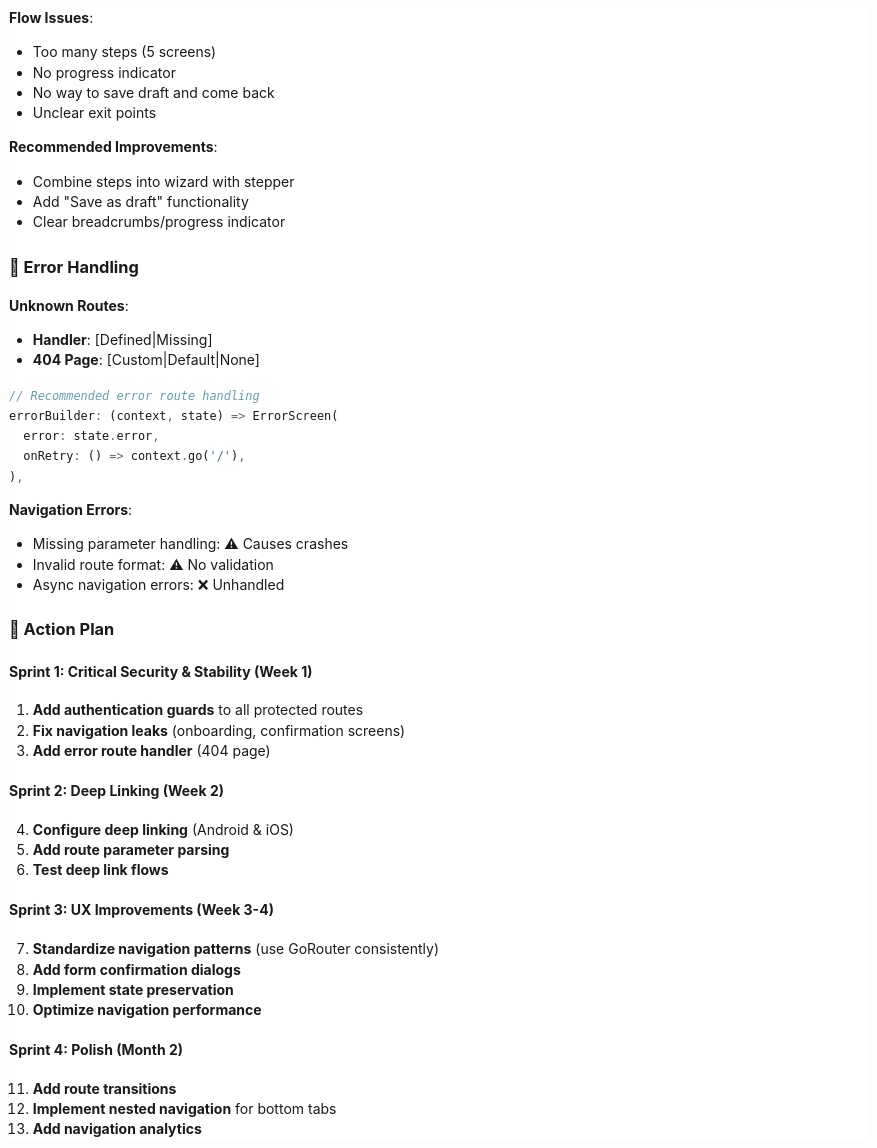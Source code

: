 ```
```

**Flow Issues**:
- Too many steps (5 screens)
- No progress indicator
- No way to save draft and come back
- Unclear exit points

**Recommended Improvements**:
- Combine steps into wizard with stepper
- Add "Save as draft" functionality
- Clear breadcrumbs/progress indicator

### 🐛 Error Handling

**Unknown Routes**:
- **Handler**: [Defined|Missing]
- **404 Page**: [Custom|Default|None]

```dart
// Recommended error route handling
errorBuilder: (context, state) => ErrorScreen(
  error: state.error,
  onRetry: () => context.go('/'),
),
```

**Navigation Errors**:
- Missing parameter handling: ⚠️ Causes crashes
- Invalid route format: ⚠️ No validation
- Async navigation errors: ❌ Unhandled

### 🎯 Action Plan

#### Sprint 1: Critical Security & Stability (Week 1)
1. **Add authentication guards** to all protected routes
2. **Fix navigation leaks** (onboarding, confirmation screens)
3. **Add error route handler** (404 page)

#### Sprint 2: Deep Linking (Week 2)
4. **Configure deep linking** (Android & iOS)
5. **Add route parameter parsing**
6. **Test deep link flows**

#### Sprint 3: UX Improvements (Week 3-4)
7. **Standardize navigation patterns** (use GoRouter consistently)
8. **Add form confirmation dialogs**
9. **Implement state preservation**
10. **Optimize navigation performance**

#### Sprint 4: Polish (Month 2)
11. **Add route transitions**
12. **Implement nested navigation** for bottom tabs
13. **Add navigation analytics**
